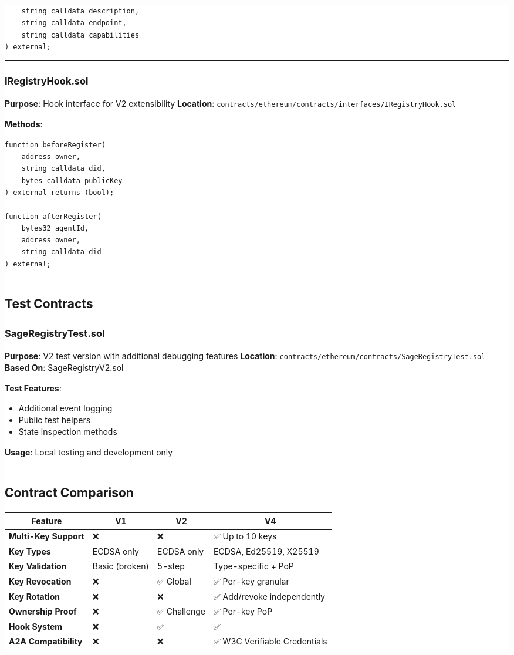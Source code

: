 ```solidity
    string calldata description,
    string calldata endpoint,
    string calldata capabilities
) external;
```

---

### IRegistryHook.sol

**Purpose**: Hook interface for V2 extensibility
**Location**: `contracts/ethereum/contracts/interfaces/IRegistryHook.sol`

**Methods**:
```solidity
function beforeRegister(
    address owner,
    string calldata did,
    bytes calldata publicKey
) external returns (bool);

function afterRegister(
    bytes32 agentId,
    address owner,
    string calldata did
) external;
```

---

## Test Contracts

### SageRegistryTest.sol

**Purpose**: V2 test version with additional debugging features
**Location**: `contracts/ethereum/contracts/SageRegistryTest.sol`
**Based On**: SageRegistryV2.sol

**Test Features**:
- Additional event logging
- Public test helpers
- State inspection methods

**Usage**: Local testing and development only

---

## Contract Comparison

| Feature | V1 | V2 | V4 |
|---------|----|----|-----|
| **Multi-Key Support** | ❌ | ❌ | ✅ Up to 10 keys |
| **Key Types** | ECDSA only | ECDSA only | ECDSA, Ed25519, X25519 |
| **Key Validation** | Basic (broken) | 5-step | Type-specific + PoP |
| **Key Revocation** | ❌ | ✅ Global | ✅ Per-key granular |
| **Key Rotation** | ❌ | ❌ | ✅ Add/revoke independently |
| **Ownership Proof** | ❌ | ✅ Challenge | ✅ Per-key PoP |
| **Hook System** | ❌ | ✅ | ✅ |
| **A2A Compatibility** | ❌ | ❌ | ✅ W3C Verifiable Credentials |